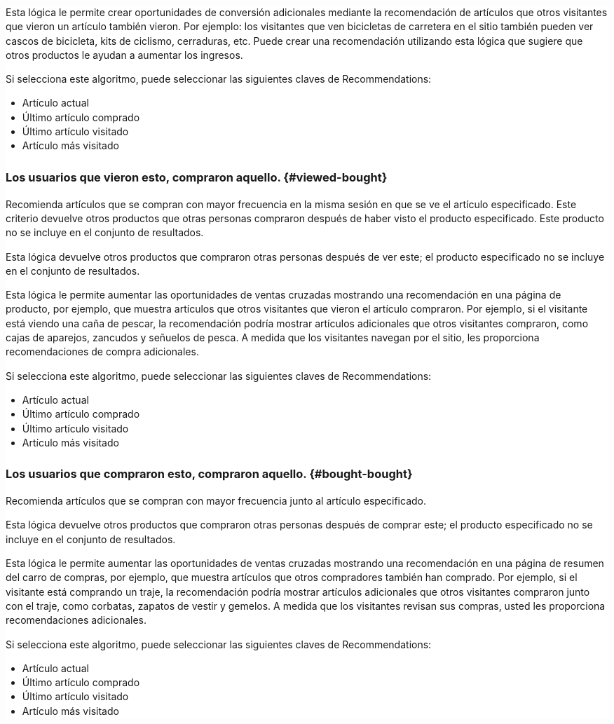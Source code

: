 Esta lógica le permite crear oportunidades de conversión adicionales mediante la recomendación de artículos que otros visitantes que vieron un artículo también vieron. Por ejemplo: los visitantes que ven bicicletas de carretera en el sitio también pueden ver cascos de bicicleta, kits de ciclismo, cerraduras, etc. Puede crear una recomendación utilizando esta lógica que sugiere que otros productos le ayudan a aumentar los ingresos.

Si selecciona este algoritmo, puede seleccionar las siguientes claves de Recommendations:

* Artículo actual
* Último artículo comprado
* Último artículo visitado
* Artículo más visitado

### Los usuarios que vieron esto, compraron aquello. {#viewed-bought}

Recomienda artículos que se compran con mayor frecuencia en la misma sesión en que se ve el artículo especificado. Este criterio devuelve otros productos que otras personas compraron después de haber visto el producto especificado. Este producto no se incluye en el conjunto de resultados.

Esta lógica devuelve otros productos que compraron otras personas después de ver este; el producto especificado no se incluye en el conjunto de resultados.

Esta lógica le permite aumentar las oportunidades de ventas cruzadas mostrando una recomendación en una página de producto, por ejemplo, que muestra artículos que otros visitantes que vieron el artículo compraron. Por ejemplo, si el visitante está viendo una caña de pescar, la recomendación podría mostrar artículos adicionales que otros visitantes compraron, como cajas de aparejos, zancudos y señuelos de pesca. A medida que los visitantes navegan por el sitio, les proporciona recomendaciones de compra adicionales.

Si selecciona este algoritmo, puede seleccionar las siguientes claves de Recommendations:

* Artículo actual
* Último artículo comprado
* Último artículo visitado
* Artículo más visitado

### Los usuarios que compraron esto, compraron aquello. {#bought-bought}

Recomienda artículos que se compran con mayor frecuencia junto al artículo especificado.

Esta lógica devuelve otros productos que compraron otras personas después de comprar este; el producto especificado no se incluye en el conjunto de resultados.

Esta lógica le permite aumentar las oportunidades de ventas cruzadas mostrando una recomendación en una página de resumen del carro de compras, por ejemplo, que muestra artículos que otros compradores también han comprado. Por ejemplo, si el visitante está comprando un traje, la recomendación podría mostrar artículos adicionales que otros visitantes compraron junto con el traje, como corbatas, zapatos de vestir y gemelos. A medida que los visitantes revisan sus compras, usted les proporciona recomendaciones adicionales.

Si selecciona este algoritmo, puede seleccionar las siguientes claves de Recommendations:

* Artículo actual
* Último artículo comprado
* Último artículo visitado
* Artículo más visitado

